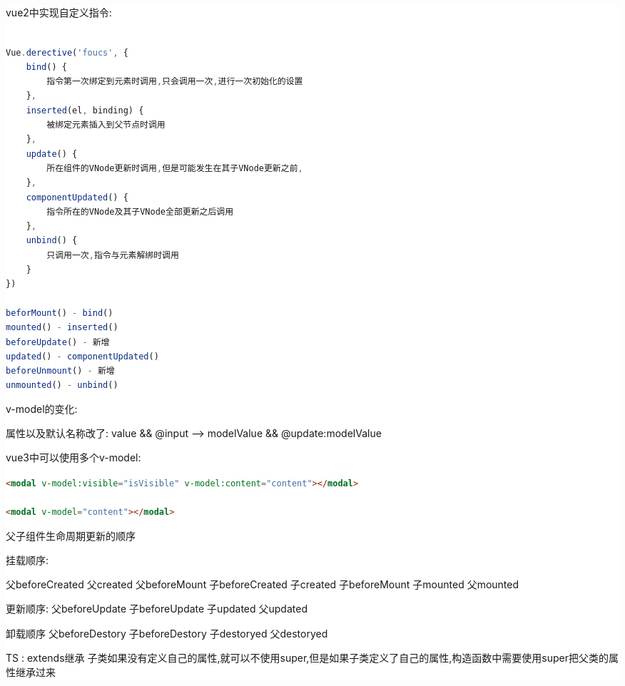 vue2中实现自定义指令:

```js

Vue.derective('foucs', {
    bind() {
        指令第一次绑定到元素时调用,只会调用一次,进行一次初始化的设置
    },
    inserted(el, binding) {
        被绑定元素插入到父节点时调用
    },
    update() {
        所在组件的VNode更新时调用,但是可能发生在其子VNode更新之前,
    },
    componentUpdated() {
        指令所在的VNode及其子VNode全部更新之后调用
    },
    unbind() {
        只调用一次,指令与元素解绑时调用
    }
})

beforMount() - bind()
mounted() - inserted()
beforeUpdate() - 新增
updated() - componentUpdated()
beforeUnmount() - 新增
unmounted() - unbind()
```

v-model的变化:

属性以及默认名称改了:   value && @input  -->   modelValue && @update:modelValue

vue3中可以使用多个v-model:

```html
<modal v-model:visible="isVisible" v-model:content="content"></modal>

<modal v-model="content"></modal>
```

父子组件生命周期更新的顺序

挂载顺序:

父beforeCreated 父created 父beforeMount 子beforeCreated 子created 子beforeMount 子mounted  父mounted

更新顺序:
父beforeUpdate 子beforeUpdate 子updated 父updated

卸载顺序
父beforeDestory 子beforeDestory 子destoryed 父destoryed

TS : extends继承
子类如果没有定义自己的属性,就可以不使用super,但是如果子类定义了自己的属性,构造函数中需要使用super把父类的属性继承过来
